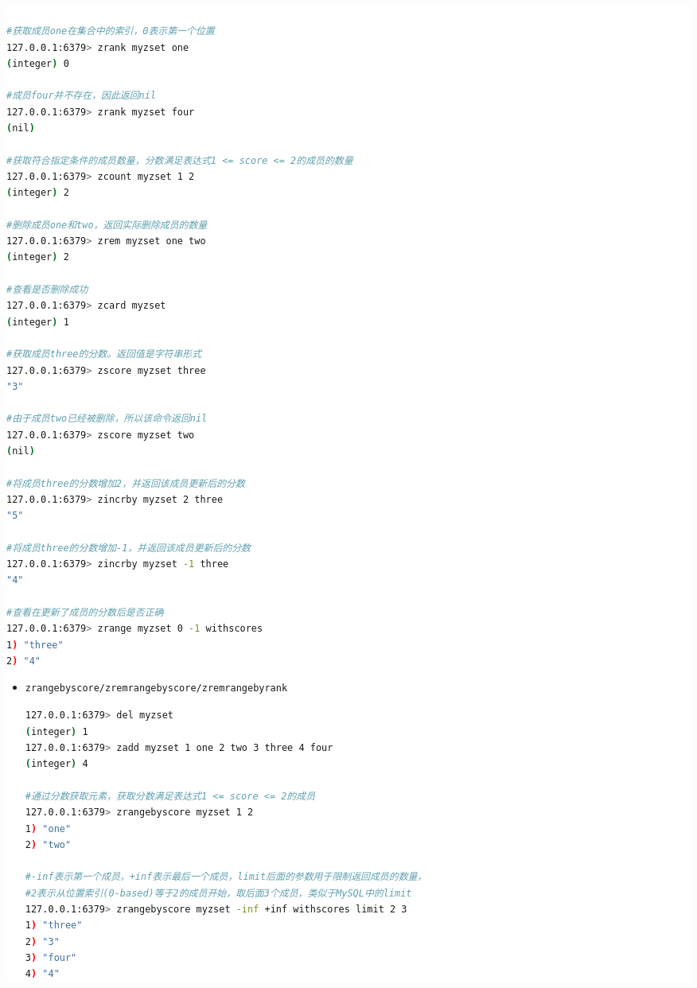   ```sh
  
  #获取成员one在集合中的索引，0表示第一个位置
  127.0.0.1:6379> zrank myzset one
  (integer) 0
  
  #成员four并不存在，因此返回nil
  127.0.0.1:6379> zrank myzset four
  (nil)
  
  #获取符合指定条件的成员数量，分数满足表达式1 <= score <= 2的成员的数量
  127.0.0.1:6379> zcount myzset 1 2
  (integer) 2
  
  #删除成员one和two，返回实际删除成员的数量
  127.0.0.1:6379> zrem myzset one two
(integer) 2
  
  #查看是否删除成功
  127.0.0.1:6379> zcard myzset
  (integer) 1
  
  #获取成员three的分数。返回值是字符串形式
  127.0.0.1:6379> zscore myzset three
  "3"
  
  #由于成员two已经被删除，所以该命令返回nil
  127.0.0.1:6379> zscore myzset two
  (nil)
  
  #将成员three的分数增加2，并返回该成员更新后的分数
  127.0.0.1:6379> zincrby myzset 2 three
  "5"
  
  #将成员three的分数增加-1，并返回该成员更新后的分数
  127.0.0.1:6379> zincrby myzset -1 three
  "4"
  
  #查看在更新了成员的分数后是否正确
  127.0.0.1:6379> zrange myzset 0 -1 withscores
  1) "three"
  2) "4"
  ```

- `zrangebyscore/zremrangebyscore/zremrangebyrank`  

  ```sh
  127.0.0.1:6379> del myzset
  (integer) 1
  127.0.0.1:6379> zadd myzset 1 one 2 two 3 three 4 four
  (integer) 4
  
  #通过分数获取元素，获取分数满足表达式1 <= score <= 2的成员
  127.0.0.1:6379> zrangebyscore myzset 1 2
  1) "one"
  2) "two"
  
  #-inf表示第一个成员，+inf表示最后一个成员，limit后面的参数用于限制返回成员的数量，
  #2表示从位置索引(0-based)等于2的成员开始，取后面3个成员，类似于MySQL中的limit
  127.0.0.1:6379> zrangebyscore myzset -inf +inf withscores limit 2 3
  1) "three"
  2) "3"
  3) "four"
  4) "4"
  
  ```